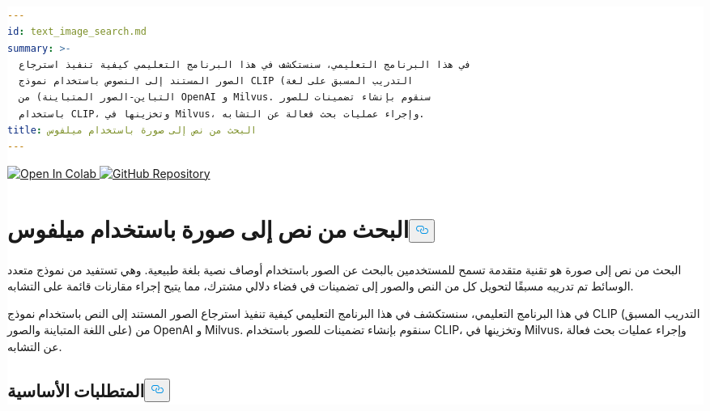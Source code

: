 ```yaml
---
id: text_image_search.md
summary: >-
  في هذا البرنامج التعليمي، سنستكشف في هذا البرنامج التعليمي كيفية تنفيذ استرجاع
  الصور المستند إلى النصوص باستخدام نموذج CLIP (التدريب المسبق على لغة
  التباين-الصور المتباينة) من OpenAI و Milvus. سنقوم بإنشاء تضمينات للصور
  باستخدام CLIP، وتخزينها في Milvus، وإجراء عمليات بحث فعالة عن التشابه.
title: البحث من نص إلى صورة باستخدام ميلفوس
---
```

<p><a href="https://colab.research.google.com/github/milvus-io/bootcamp/blob/master/tutorials/quickstart/text_image_search_with_milvus.ipynb" target="_parent">
<img translate="no" src="https://colab.research.google.com/assets/colab-badge.svg" alt="Open In Colab"/>
</a>
<a href="https://github.com/milvus-io/bootcamp/blob/master/tutorials/quickstart/text_image_search_with_milvus.ipynb" target="_blank">
<img translate="no" src="https://img.shields.io/badge/View%20on%20GitHub-555555?style=flat&logo=github&logoColor=white" alt="GitHub Repository"/>
</a></p>
<h1 id="Text-to-Image-Search-with-Milvus" class="common-anchor-header">البحث من نص إلى صورة باستخدام ميلفوس<button data-href="#Text-to-Image-Search-with-Milvus" class="anchor-icon" translate="no">
      <svg translate="no"
        aria-hidden="true"
        focusable="false"
        height="20"
        version="1.1"
        viewBox="0 0 16 16"
        width="16"
      >
        <path
          fill="#0092E4"
          fill-rule="evenodd"
          d="M4 9h1v1H4c-1.5 0-3-1.69-3-3.5S2.55 3 4 3h4c1.45 0 3 1.69 3 3.5 0 1.41-.91 2.72-2 3.25V8.59c.58-.45 1-1.27 1-2.09C10 5.22 8.98 4 8 4H4c-.98 0-2 1.22-2 2.5S3 9 4 9zm9-3h-1v1h1c1 0 2 1.22 2 2.5S13.98 12 13 12H9c-.98 0-2-1.22-2-2.5 0-.83.42-1.64 1-2.09V6.25c-1.09.53-2 1.84-2 3.25C6 11.31 7.55 13 9 13h4c1.45 0 3-1.69 3-3.5S14.5 6 13 6z"
        ></path>
      </svg>
    </button></h1><p>البحث من نص إلى صورة هو تقنية متقدمة تسمح للمستخدمين بالبحث عن الصور باستخدام أوصاف نصية بلغة طبيعية. وهي تستفيد من نموذج متعدد الوسائط تم تدريبه مسبقًا لتحويل كل من النص والصور إلى تضمينات في فضاء دلالي مشترك، مما يتيح إجراء مقارنات قائمة على التشابه.</p>
<p>في هذا البرنامج التعليمي، سنستكشف في هذا البرنامج التعليمي كيفية تنفيذ استرجاع الصور المستند إلى النص باستخدام نموذج CLIP (التدريب المسبق على اللغة المتباينة والصور) من OpenAI و Milvus. سنقوم بإنشاء تضمينات للصور باستخدام CLIP، وتخزينها في Milvus، وإجراء عمليات بحث فعالة عن التشابه.</p>
<h2 id="Prerequisites" class="common-anchor-header">المتطلبات الأساسية<button data-href="#Prerequisites" class="anchor-icon" translate="no">
      <svg translate="no"
        aria-hidden="true"
        focusable="false"
        height="20"
        version="1.1"
        viewBox="0 0 16 16"
        width="16"
      >
        <path
          fill="#0092E4"
          fill-rule="evenodd"
          d="M4 9h1v1H4c-1.5 0-3-1.69-3-3.5S2.55 3 4 3h4c1.45 0 3 1.69 3 3.5 0 1.41-.91 2.72-2 3.25V8.59c.58-.45 1-1.27 1-2.09C10 5.22 8.98 4 8 4H4c-.98 0-2 1.22-2 2.5S3 9 4 9zm9-3h-1v1h1c1 0 2 1.22 2 2.5S13.98 12 13 12H9c-.98 0-2-1.22-2-2.5 0-.83.42-1.64 1-2.09V6.25c-1.09.53-2 1.84-2 3.25C6 11.31 7.55 13 9 13h4c1.45 0 3-1.69 3-3.5S14.5 6 13 6z"
        ></path>